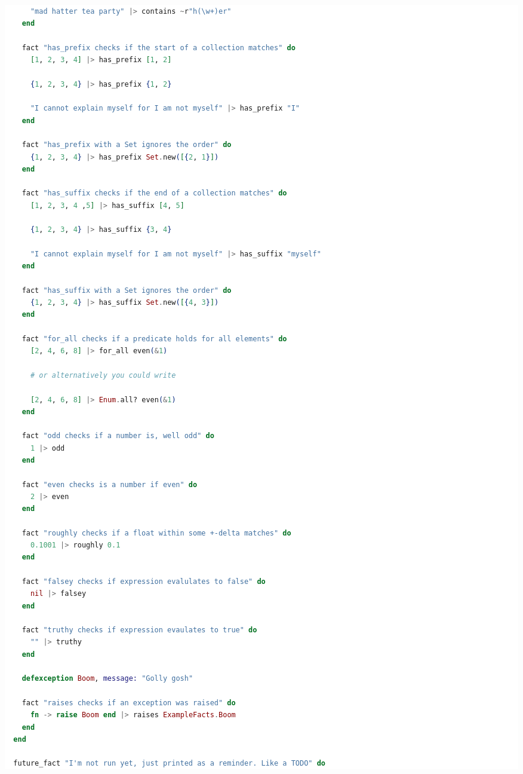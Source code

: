 ```elixir
      "mad hatter tea party" |> contains ~r"h(\w+)er"
    end

    fact "has_prefix checks if the start of a collection matches" do
      [1, 2, 3, 4] |> has_prefix [1, 2]

      {1, 2, 3, 4} |> has_prefix {1, 2}

      "I cannot explain myself for I am not myself" |> has_prefix "I"
    end

    fact "has_prefix with a Set ignores the order" do
      {1, 2, 3, 4} |> has_prefix Set.new([{2, 1}])
    end

    fact "has_suffix checks if the end of a collection matches" do
      [1, 2, 3, 4 ,5] |> has_suffix [4, 5]

      {1, 2, 3, 4} |> has_suffix {3, 4}

      "I cannot explain myself for I am not myself" |> has_suffix "myself"
    end

    fact "has_suffix with a Set ignores the order" do
      {1, 2, 3, 4} |> has_suffix Set.new([{4, 3}])
    end

    fact "for_all checks if a predicate holds for all elements" do
      [2, 4, 6, 8] |> for_all even(&1)

      # or alternatively you could write

      [2, 4, 6, 8] |> Enum.all? even(&1)
    end

    fact "odd checks if a number is, well odd" do
      1 |> odd
    end

    fact "even checks is a number if even" do
      2 |> even
    end

    fact "roughly checks if a float within some +-delta matches" do
      0.1001 |> roughly 0.1
    end

    fact "falsey checks if expression evalulates to false" do
      nil |> falsey
    end

    fact "truthy checks if expression evaulates to true" do
      "" |> truthy
    end

    defexception Boom, message: "Golly gosh"

    fact "raises checks if an exception was raised" do
      fn -> raise Boom end |> raises ExampleFacts.Boom
    end
  end

  future_fact "I'm not run yet, just printed as a reminder. Like a TODO" do
```